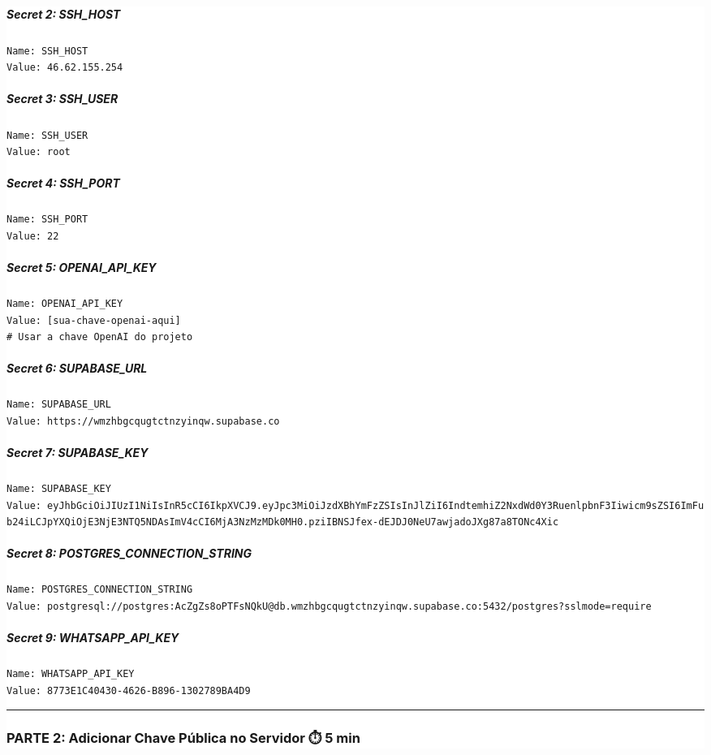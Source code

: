 ##### **Secret 2: SSH_HOST**
```
Name: SSH_HOST
Value: 46.62.155.254
```

##### **Secret 3: SSH_USER**
```
Name: SSH_USER
Value: root
```

##### **Secret 4: SSH_PORT**
```
Name: SSH_PORT
Value: 22
```

##### **Secret 5: OPENAI_API_KEY**
```
Name: OPENAI_API_KEY
Value: [sua-chave-openai-aqui]
# Usar a chave OpenAI do projeto
```

##### **Secret 6: SUPABASE_URL**
```
Name: SUPABASE_URL
Value: https://wmzhbgcqugtctnzyinqw.supabase.co
```

##### **Secret 7: SUPABASE_KEY**
```
Name: SUPABASE_KEY
Value: eyJhbGciOiJIUzI1NiIsInR5cCI6IkpXVCJ9.eyJpc3MiOiJzdXBhYmFzZSIsInJlZiI6IndtemhiZ2NxdWd0Y3RuenlpbnF3Iiwicm9sZSI6ImFub24iLCJpYXQiOjE3NjE3NTQ5NDAsImV4cCI6MjA3NzMzMDk0MH0.pziIBNSJfex-dEJDJ0NeU7awjadoJXg87a8TONc4Xic
```

##### **Secret 8: POSTGRES_CONNECTION_STRING**
```
Name: POSTGRES_CONNECTION_STRING
Value: postgresql://postgres:AcZgZs8oPTFsNQkU@db.wmzhbgcqugtctnzyinqw.supabase.co:5432/postgres?sslmode=require
```

##### **Secret 9: WHATSAPP_API_KEY**
```
Name: WHATSAPP_API_KEY
Value: 8773E1C40430-4626-B896-1302789BA4D9
```

---

### **PARTE 2: Adicionar Chave Pública no Servidor** ⏱️ 5 min
